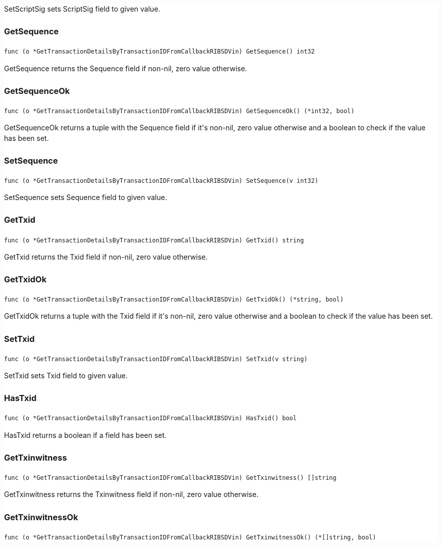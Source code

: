 SetScriptSig sets ScriptSig field to given value.


### GetSequence

`func (o *GetTransactionDetailsByTransactionIDFromCallbackRIBSDVin) GetSequence() int32`

GetSequence returns the Sequence field if non-nil, zero value otherwise.

### GetSequenceOk

`func (o *GetTransactionDetailsByTransactionIDFromCallbackRIBSDVin) GetSequenceOk() (*int32, bool)`

GetSequenceOk returns a tuple with the Sequence field if it's non-nil, zero value otherwise
and a boolean to check if the value has been set.

### SetSequence

`func (o *GetTransactionDetailsByTransactionIDFromCallbackRIBSDVin) SetSequence(v int32)`

SetSequence sets Sequence field to given value.


### GetTxid

`func (o *GetTransactionDetailsByTransactionIDFromCallbackRIBSDVin) GetTxid() string`

GetTxid returns the Txid field if non-nil, zero value otherwise.

### GetTxidOk

`func (o *GetTransactionDetailsByTransactionIDFromCallbackRIBSDVin) GetTxidOk() (*string, bool)`

GetTxidOk returns a tuple with the Txid field if it's non-nil, zero value otherwise
and a boolean to check if the value has been set.

### SetTxid

`func (o *GetTransactionDetailsByTransactionIDFromCallbackRIBSDVin) SetTxid(v string)`

SetTxid sets Txid field to given value.

### HasTxid

`func (o *GetTransactionDetailsByTransactionIDFromCallbackRIBSDVin) HasTxid() bool`

HasTxid returns a boolean if a field has been set.

### GetTxinwitness

`func (o *GetTransactionDetailsByTransactionIDFromCallbackRIBSDVin) GetTxinwitness() []string`

GetTxinwitness returns the Txinwitness field if non-nil, zero value otherwise.

### GetTxinwitnessOk

`func (o *GetTransactionDetailsByTransactionIDFromCallbackRIBSDVin) GetTxinwitnessOk() (*[]string, bool)`
